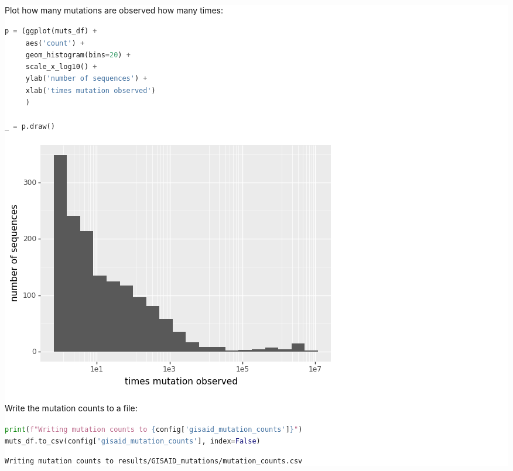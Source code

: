 
Plot how many mutations are observed how many times:


```python
p = (ggplot(muts_df) +
     aes('count') +
     geom_histogram(bins=20) +
     scale_x_log10() +
     ylab('number of sequences') +
     xlab('times mutation observed')
     )

_ = p.draw()
```


    
![png](gisaid_rbd_mutations_files/gisaid_rbd_mutations_36_0.png)
    


Write the mutation counts to a file:


```python
print(f"Writing mutation counts to {config['gisaid_mutation_counts']}")
muts_df.to_csv(config['gisaid_mutation_counts'], index=False)
```

    Writing mutation counts to results/GISAID_mutations/mutation_counts.csv

